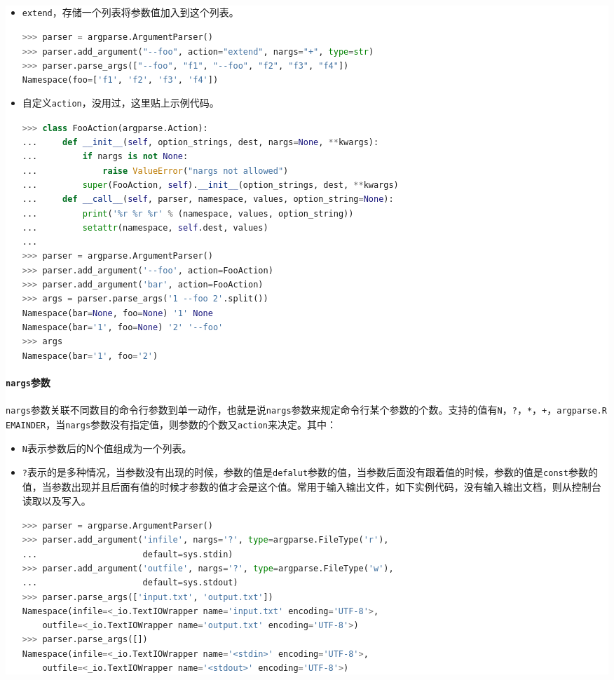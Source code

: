 - `extend`，存储一个列表将参数值加入到这个列表。

    ```python
    >>> parser = argparse.ArgumentParser()
    >>> parser.add_argument("--foo", action="extend", nargs="+", type=str)
    >>> parser.parse_args(["--foo", "f1", "--foo", "f2", "f3", "f4"])
    Namespace(foo=['f1', 'f2', 'f3', 'f4'])
    ```

- 自定义`action`，没用过，这里贴上示例代码。

    ```python
    >>> class FooAction(argparse.Action):
    ...     def __init__(self, option_strings, dest, nargs=None, **kwargs):
    ...         if nargs is not None:
    ...             raise ValueError("nargs not allowed")
    ...         super(FooAction, self).__init__(option_strings, dest, **kwargs)
    ...     def __call__(self, parser, namespace, values, option_string=None):
    ...         print('%r %r %r' % (namespace, values, option_string))
    ...         setattr(namespace, self.dest, values)
    ...
    >>> parser = argparse.ArgumentParser()
    >>> parser.add_argument('--foo', action=FooAction)
    >>> parser.add_argument('bar', action=FooAction)
    >>> args = parser.parse_args('1 --foo 2'.split())
    Namespace(bar=None, foo=None) '1' None
    Namespace(bar='1', foo=None) '2' '--foo'
    >>> args
    Namespace(bar='1', foo='2')
    ```

#### `nargs`参数

`nargs`参数关联不同数目的命令行参数到单一动作，也就是说`nargs`参数来规定命令行某个参数的个数。支持的值有`N`，`?`，`*`，`+`，`argparse.REMAINDER`，当`nargs`参数没有指定值，则参数的个数又`action`来决定。其中：

- `N`表示参数后的N个值组成为一个列表。
- `?`表示的是多种情况，当参数没有出现的时候，参数的值是`defalut`参数的值，当参数后面没有跟着值的时候，参数的值是`const`参数的值，当参数出现并且后面有值的时候才参数的值才会是这个值。常用于输入输出文件，如下实例代码，没有输入输出文档，则从控制台读取以及写入。
    
    ```python
    >>> parser = argparse.ArgumentParser()
    >>> parser.add_argument('infile', nargs='?', type=argparse.FileType('r'),
    ...                     default=sys.stdin)
    >>> parser.add_argument('outfile', nargs='?', type=argparse.FileType('w'),
    ...                     default=sys.stdout)
    >>> parser.parse_args(['input.txt', 'output.txt'])
    Namespace(infile=<_io.TextIOWrapper name='input.txt' encoding='UTF-8'>,
        outfile=<_io.TextIOWrapper name='output.txt' encoding='UTF-8'>)
    >>> parser.parse_args([])
    Namespace(infile=<_io.TextIOWrapper name='<stdin>' encoding='UTF-8'>,
        outfile=<_io.TextIOWrapper name='<stdout>' encoding='UTF-8'>)
    ```

